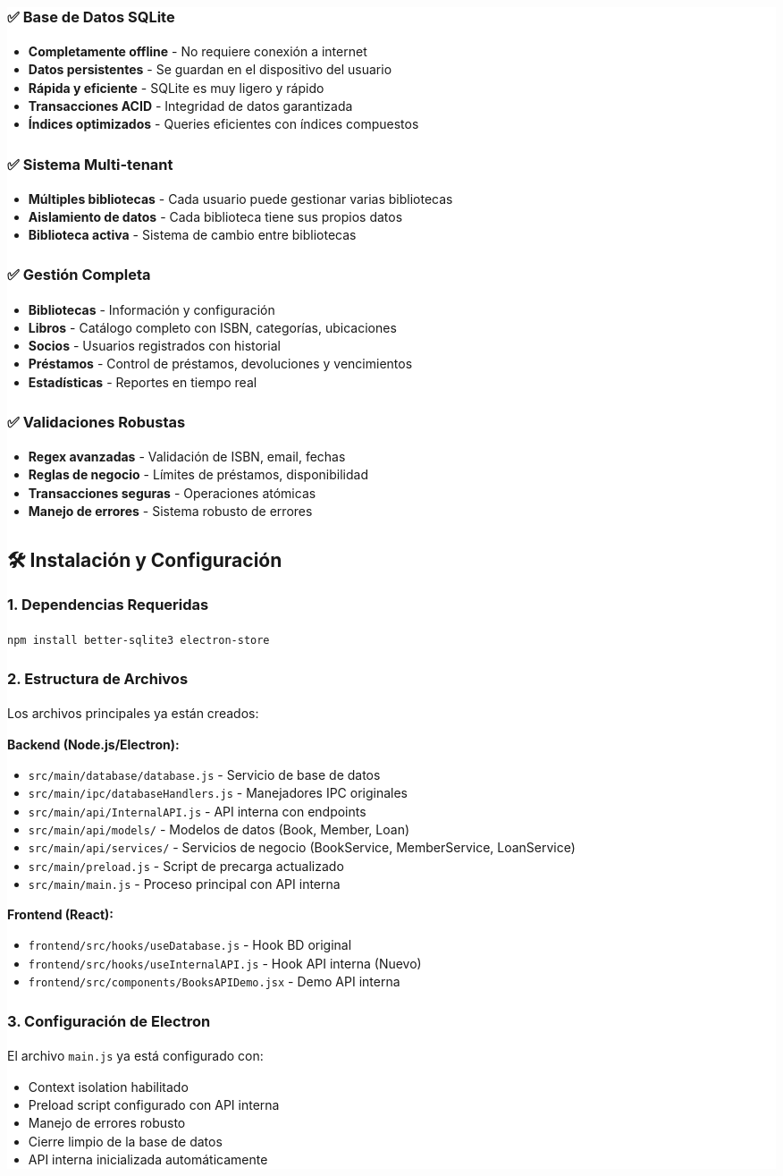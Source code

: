 ### **✅ Base de Datos SQLite**
- **Completamente offline** - No requiere conexión a internet
- **Datos persistentes** - Se guardan en el dispositivo del usuario
- **Rápida y eficiente** - SQLite es muy ligero y rápido
- **Transacciones ACID** - Integridad de datos garantizada
- **Índices optimizados** - Queries eficientes con índices compuestos

### **✅ Sistema Multi-tenant**
- **Múltiples bibliotecas** - Cada usuario puede gestionar varias bibliotecas
- **Aislamiento de datos** - Cada biblioteca tiene sus propios datos
- **Biblioteca activa** - Sistema de cambio entre bibliotecas

### **✅ Gestión Completa**
- **Bibliotecas** - Información y configuración
- **Libros** - Catálogo completo con ISBN, categorías, ubicaciones
- **Socios** - Usuarios registrados con historial
- **Préstamos** - Control de préstamos, devoluciones y vencimientos
- **Estadísticas** - Reportes en tiempo real

### **✅ Validaciones Robustas**
- **Regex avanzadas** - Validación de ISBN, email, fechas
- **Reglas de negocio** - Límites de préstamos, disponibilidad
- **Transacciones seguras** - Operaciones atómicas
- **Manejo de errores** - Sistema robusto de errores

## 🛠️ **Instalación y Configuración**

### **1. Dependencias Requeridas**
```bash
npm install better-sqlite3 electron-store
```

### **2. Estructura de Archivos**
Los archivos principales ya están creados:

**Backend (Node.js/Electron):**
- `src/main/database/database.js` - Servicio de base de datos
- `src/main/ipc/databaseHandlers.js` - Manejadores IPC originales
- `src/main/api/InternalAPI.js` - API interna con endpoints
- `src/main/api/models/` - Modelos de datos (Book, Member, Loan)
- `src/main/api/services/` - Servicios de negocio (BookService, MemberService, LoanService)
- `src/main/preload.js` - Script de precarga actualizado
- `src/main/main.js` - Proceso principal con API interna

**Frontend (React):**
- `frontend/src/hooks/useDatabase.js` - Hook BD original
- `frontend/src/hooks/useInternalAPI.js` - Hook API interna (Nuevo)
- `frontend/src/components/BooksAPIDemo.jsx` - Demo API interna

### **3. Configuración de Electron**
El archivo `main.js` ya está configurado con:
- Context isolation habilitado
- Preload script configurado con API interna
- Manejo de errores robusto
- Cierre limpio de la base de datos
- API interna inicializada automáticamente
